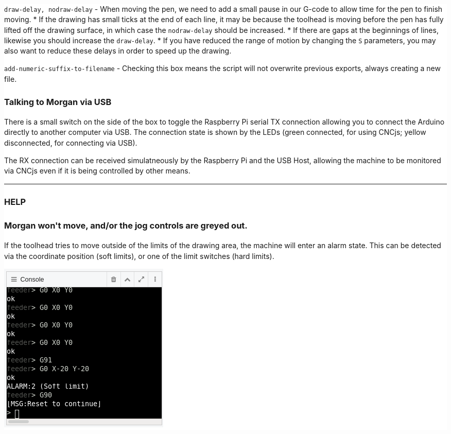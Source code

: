 `draw-delay, nodraw-delay` - When moving the pen, we need to add a small pause in our G-code to allow time for the pen to finish moving.
    * If the drawing has small ticks at the end of each line, it may be because the toolhead is moving before the pen has fully lifted off the drawing surface, in which case the `nodraw-delay` should be increased.
    * If there are gaps at the beginnings of lines, likewise you should increase the `draw-delay`.
    * If you have reduced the range of motion by changing the `S` parameters, you may also want to reduce these delays in order to speed up the drawing.

`add-numeric-suffix-to-filename` - Checking this box means the script will not overwrite previous exports, always creating a new file.


### Talking to Morgan via USB

There is a small switch on the side of the box to toggle the Raspberry Pi serial TX connection allowing you to connect the Arduino directly to another computer via USB.  The connection state is shown by the LEDs (green connected, for using CNCjs; yellow disconnected, for connecting via USB).

The RX connection can be received simulatneously by the Raspberry Pi and the USB Host, allowing the machine to be monitored via CNCjs even if it is being controlled by other means.

----

### HELP


### Morgan won't move, and/or the jog controls are greyed out.

If the toolhead tries to move outside of the limits of the drawing area, the machine will enter an alarm state.  This can be detected via the coordinate position (soft limits), or one of the limit switches (hard limits).

![](../media/plotter/console_hard-limit.png)